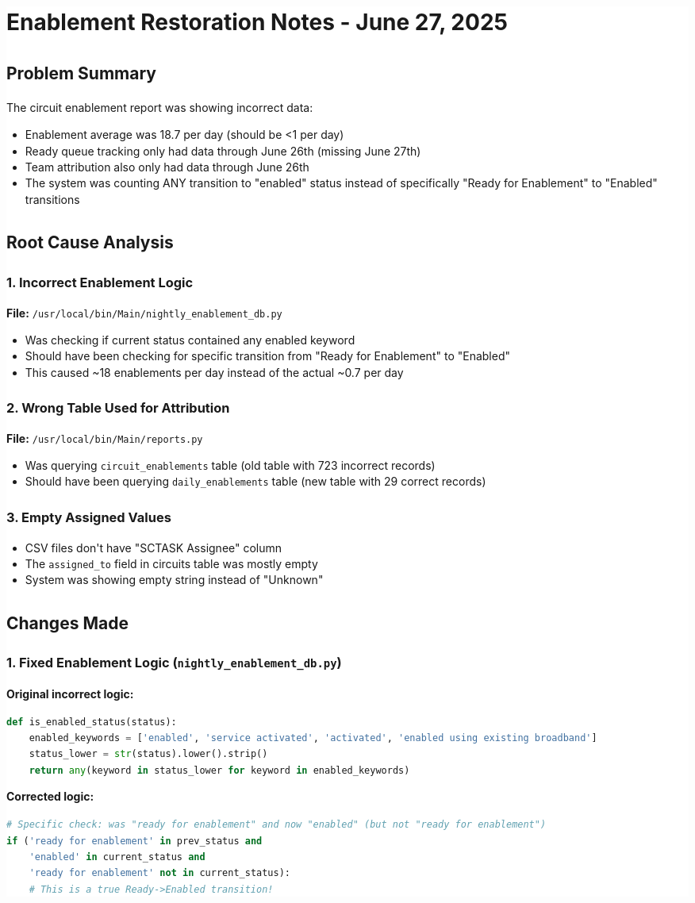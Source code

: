 # Enablement Restoration Notes - June 27, 2025

## Problem Summary
The circuit enablement report was showing incorrect data:
- Enablement average was 18.7 per day (should be <1 per day)
- Ready queue tracking only had data through June 26th (missing June 27th)
- Team attribution also only had data through June 26th
- The system was counting ANY transition to "enabled" status instead of specifically "Ready for Enablement" to "Enabled" transitions

## Root Cause Analysis

### 1. Incorrect Enablement Logic
**File:** `/usr/local/bin/Main/nightly_enablement_db.py`
- Was checking if current status contained any enabled keyword
- Should have been checking for specific transition from "Ready for Enablement" to "Enabled"
- This caused ~18 enablements per day instead of the actual ~0.7 per day

### 2. Wrong Table Used for Attribution
**File:** `/usr/local/bin/Main/reports.py`
- Was querying `circuit_enablements` table (old table with 723 incorrect records)
- Should have been querying `daily_enablements` table (new table with 29 correct records)

### 3. Empty Assigned Values
- CSV files don't have "SCTASK Assignee" column
- The `assigned_to` field in circuits table was mostly empty
- System was showing empty string instead of "Unknown"

## Changes Made

### 1. Fixed Enablement Logic (`nightly_enablement_db.py`)

**Original incorrect logic:**
```python
def is_enabled_status(status):
    enabled_keywords = ['enabled', 'service activated', 'activated', 'enabled using existing broadband']
    status_lower = str(status).lower().strip()
    return any(keyword in status_lower for keyword in enabled_keywords)
```

**Corrected logic:**
```python
# Specific check: was "ready for enablement" and now "enabled" (but not "ready for enablement")
if ('ready for enablement' in prev_status and 
    'enabled' in current_status and 
    'ready for enablement' not in current_status):
    # This is a true Ready->Enabled transition!
```
